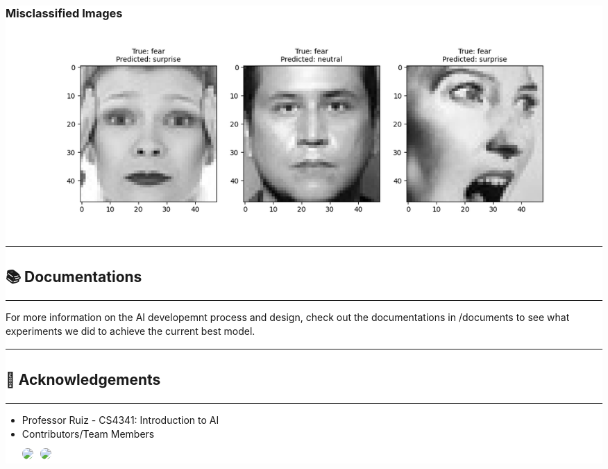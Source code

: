 ### Misclassified Images
<img src="/documents/Misclass.png" style="max-width: 100%; height: auto;" />

------------------------
## 📚 Documentations
-----------------------
For more information on the AI developemnt process and design, check out the documentations in /documents to see what experiments we did to achieve the current best model.

------------------------
## 🙏 Acknowledgements
-----------------------
- Professor Ruiz - CS4341: Introduction to AI
- Contributors/Team Members 
    <div style="display: flex; gap: 10px; margin-top: 10px;">
        <a href="https://github.com/dhoangquan1">
            <img src="https://github.com/dhoangquan1.png" width="50" style="border-radius: 25px; overflow: hidden;">
        </a>
        <a href="https://github.com/ElijahWPI">
            <img src="https://github.com/ElijahWPI.png" width="50" style="border-radius: 25px; overflow: hidden;">
        </a>
    </div>